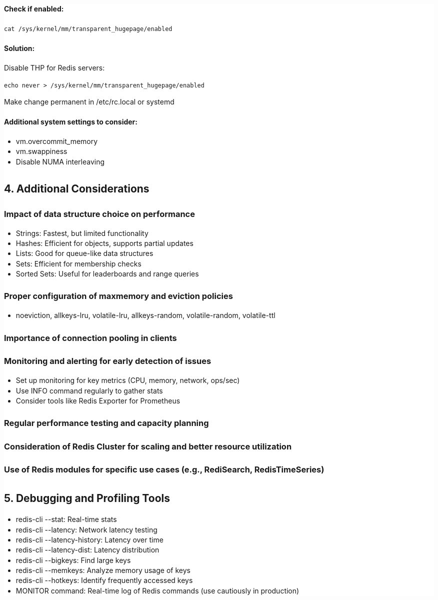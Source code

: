 #### Check if enabled:
```
cat /sys/kernel/mm/transparent_hugepage/enabled
```

#### Solution:
Disable THP for Redis servers:
```
echo never > /sys/kernel/mm/transparent_hugepage/enabled
```
Make change permanent in /etc/rc.local or systemd

#### Additional system settings to consider:
- vm.overcommit_memory
- vm.swappiness
- Disable NUMA interleaving

## 4. Additional Considerations

### Impact of data structure choice on performance
- Strings: Fastest, but limited functionality
- Hashes: Efficient for objects, supports partial updates
- Lists: Good for queue-like data structures
- Sets: Efficient for membership checks
- Sorted Sets: Useful for leaderboards and range queries

### Proper configuration of maxmemory and eviction policies
- noeviction, allkeys-lru, volatile-lru, allkeys-random, volatile-random, volatile-ttl

### Importance of connection pooling in clients

### Monitoring and alerting for early detection of issues
- Set up monitoring for key metrics (CPU, memory, network, ops/sec)
- Use INFO command regularly to gather stats
- Consider tools like Redis Exporter for Prometheus

### Regular performance testing and capacity planning

### Consideration of Redis Cluster for scaling and better resource utilization

### Use of Redis modules for specific use cases (e.g., RediSearch, RedisTimeSeries)

## 5. Debugging and Profiling Tools

- redis-cli --stat: Real-time stats
- redis-cli --latency: Network latency testing
- redis-cli --latency-history: Latency over time
- redis-cli --latency-dist: Latency distribution
- redis-cli --bigkeys: Find large keys
- redis-cli --memkeys: Analyze memory usage of keys
- redis-cli --hotkeys: Identify frequently accessed keys
- MONITOR command: Real-time log of Redis commands (use cautiously in production)
